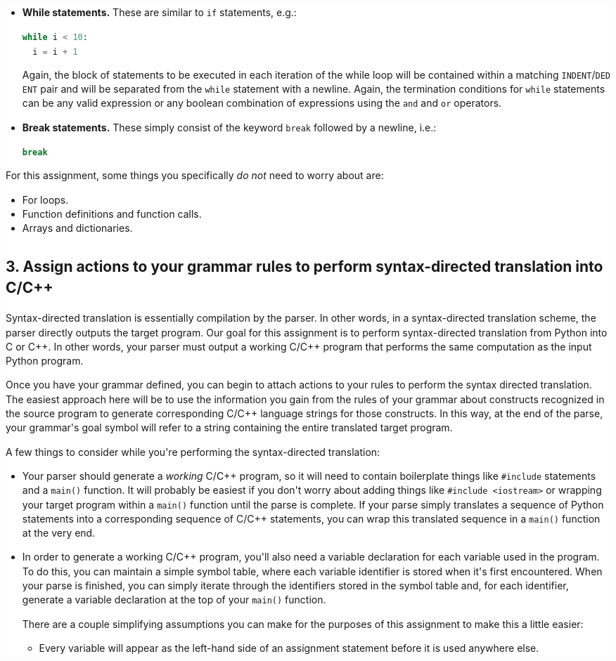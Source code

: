 * **While statements.**  These are similar to `if` statements, e.g.:
    ```python
    while i < 10:
      i = i + 1
    ```
    Again, the block of statements to be executed in each iteration of the while loop will be contained within a matching `INDENT`/`DEDENT` pair and will be separated from the `while` statement with a newline.  Again, the termination conditions for `while` statements can be any valid expression or any boolean combination of expressions using the `and` and `or` operators.

* **Break statements.** These simply consist of the keyword `break` followed by a newline, i.e.:
    ```python
    break
    ```

For this assignment, some things you specifically *do not* need to worry about are:
  * For loops.
  * Function definitions and function calls.
  * Arrays and dictionaries.

## 3. Assign actions to your grammar rules to perform syntax-directed translation into C/C++

Syntax-directed translation is essentially compilation by the parser.  In other words, in a syntax-directed translation scheme, the parser directly outputs the target program.  Our goal for this assignment is to perform syntax-directed translation from Python into C or C++.  In other words, your parser must output a working C/C++ program that performs the same computation as the input Python program.

Once you have your grammar defined, you can begin to attach actions to your rules to perform the syntax directed translation.  The easiest approach here will be to use the information you gain from the rules of your grammar about constructs recognized in the source program to generate corresponding C/C++ language strings for those constructs.  In this way, at the end of the parse, your grammar's goal symbol will refer to a string containing the entire translated target program.

A few things to consider while you're performing the syntax-directed translation:

* Your parser should generate a *working* C/C++ program, so it will need to contain boilerplate things like `#include` statements and a `main()` function.  It will probably be easiest if you don't worry about adding things like `#include <iostream>` or wrapping your target program within a `main()` function until the parse is complete.  If your parse simply translates a sequence of Python statements into a corresponding sequence of C/C++ statements, you can wrap this translated sequence in a `main()` function at the very end.

* In order to generate a working C/C++ program, you'll also need a variable declaration for each variable used in the program.  To do this, you can maintain a simple symbol table, where each variable identifier is stored when it's first encountered.  When your parse is finished, you can simply iterate through the identifiers stored in the symbol table and, for each identifier, generate a variable declaration at the top of your `main()` function.

    There are a couple simplifying assumptions you can make for the purposes of this assignment to make this a little easier:

    * Every variable will appear as the left-hand side of an assignment statement before it is used anywhere else.
